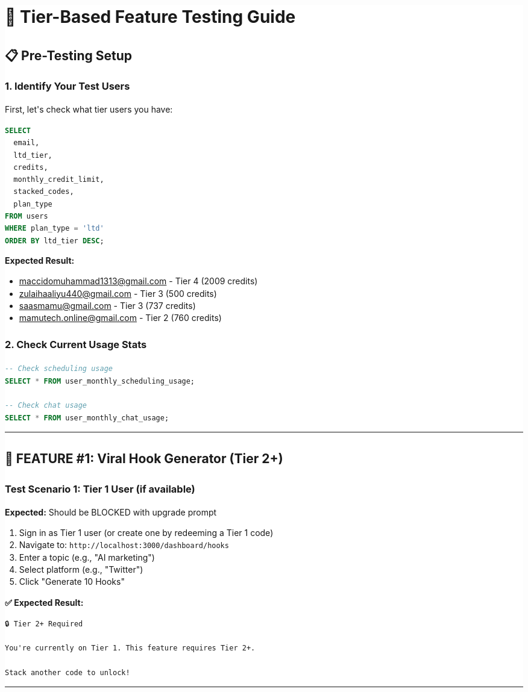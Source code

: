 # 🧪 Tier-Based Feature Testing Guide

## 📋 **Pre-Testing Setup**

### **1. Identify Your Test Users**

First, let's check what tier users you have:

```sql
SELECT 
  email,
  ltd_tier,
  credits,
  monthly_credit_limit,
  stacked_codes,
  plan_type
FROM users 
WHERE plan_type = 'ltd'
ORDER BY ltd_tier DESC;
```

**Expected Result:**
- maccidomuhammad1313@gmail.com - Tier 4 (2009 credits)
- zulaihaaliyu440@gmail.com - Tier 3 (500 credits)
- saasmamu@gmail.com - Tier 3 (737 credits)
- mamutech.online@gmail.com - Tier 2 (760 credits)

### **2. Check Current Usage Stats**

```sql
-- Check scheduling usage
SELECT * FROM user_monthly_scheduling_usage;

-- Check chat usage
SELECT * FROM user_monthly_chat_usage;
```

---

## 🎯 **FEATURE #1: Viral Hook Generator (Tier 2+)**

### **Test Scenario 1: Tier 1 User (if available)**
**Expected:** Should be BLOCKED with upgrade prompt

1. Sign in as Tier 1 user (or create one by redeeming a Tier 1 code)
2. Navigate to: `http://localhost:3000/dashboard/hooks`
3. Enter a topic (e.g., "AI marketing")
4. Select platform (e.g., "Twitter")
5. Click "Generate 10 Hooks"

**✅ Expected Result:**
```
🔒 Tier 2+ Required

You're currently on Tier 1. This feature requires Tier 2+.

Stack another code to unlock!
```

---